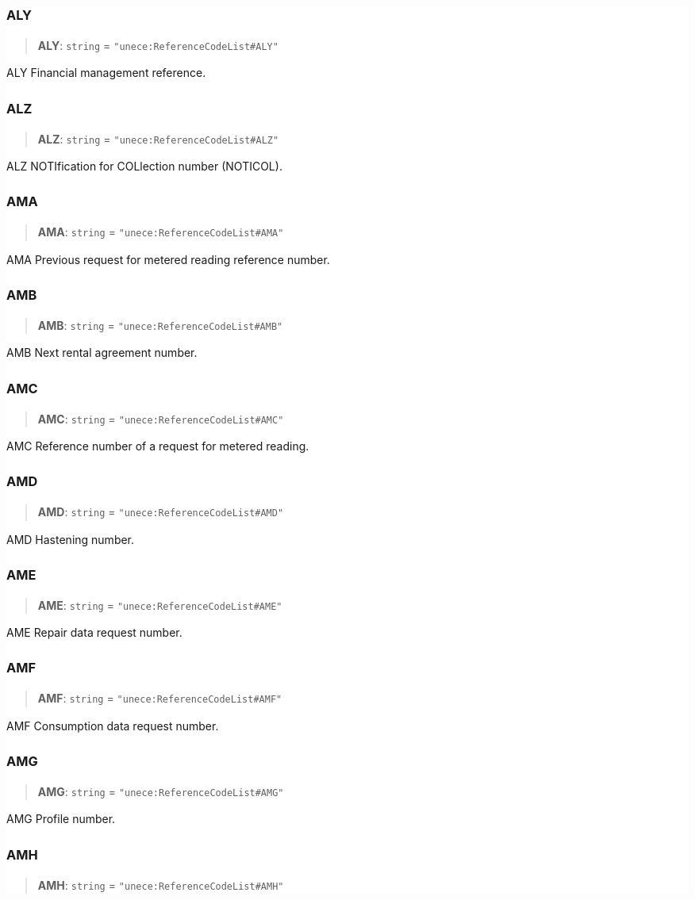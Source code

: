 ### ALY

> **ALY**: `string` = `"unece:ReferenceCodeList#ALY"`

ALY Financial management reference.

### ALZ

> **ALZ**: `string` = `"unece:ReferenceCodeList#ALZ"`

ALZ NOTIfication for COLlection number (NOTICOL).

### AMA

> **AMA**: `string` = `"unece:ReferenceCodeList#AMA"`

AMA Previous request for metered reading reference number.

### AMB

> **AMB**: `string` = `"unece:ReferenceCodeList#AMB"`

AMB Next rental agreement number.

### AMC

> **AMC**: `string` = `"unece:ReferenceCodeList#AMC"`

AMC Reference number of a request for metered reading.

### AMD

> **AMD**: `string` = `"unece:ReferenceCodeList#AMD"`

AMD Hastening number.

### AME

> **AME**: `string` = `"unece:ReferenceCodeList#AME"`

AME Repair data request number.

### AMF

> **AMF**: `string` = `"unece:ReferenceCodeList#AMF"`

AMF Consumption data request number.

### AMG

> **AMG**: `string` = `"unece:ReferenceCodeList#AMG"`

AMG Profile number.

### AMH

> **AMH**: `string` = `"unece:ReferenceCodeList#AMH"`
